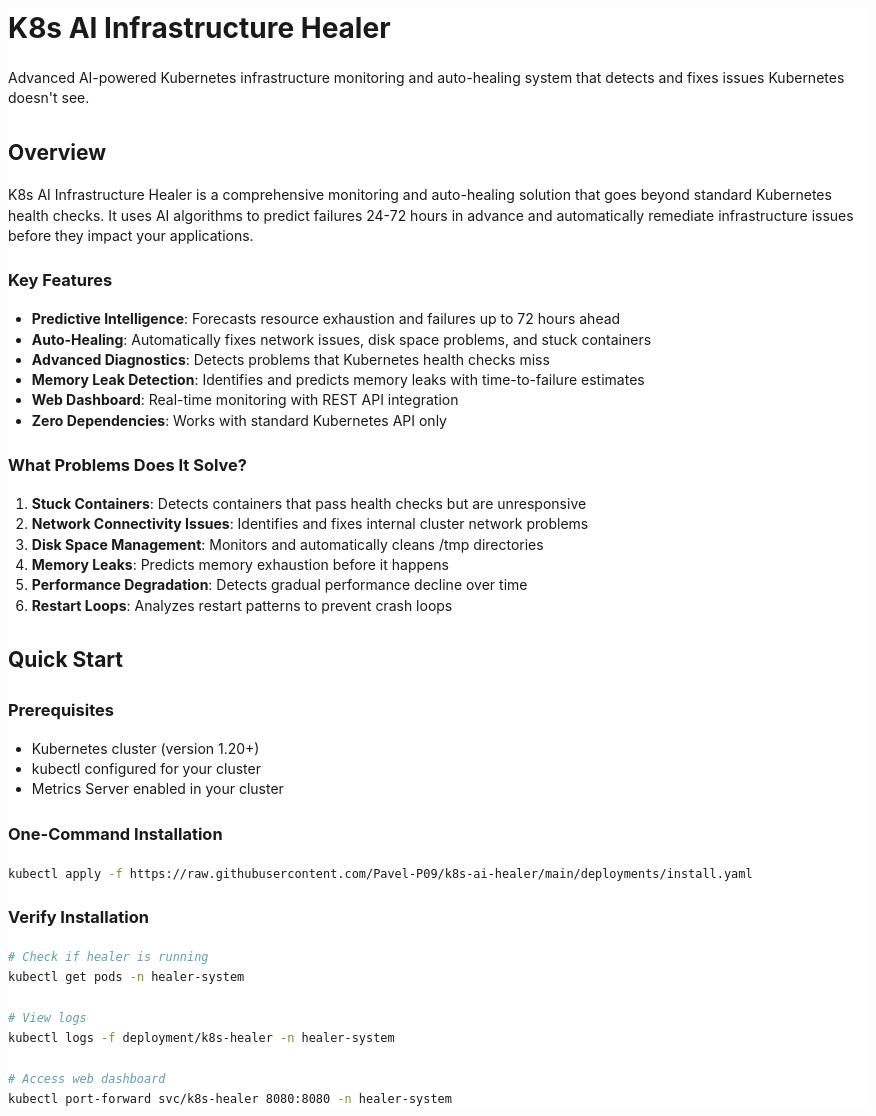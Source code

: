 # K8s AI Infrastructure Healer

Advanced AI-powered Kubernetes infrastructure monitoring and auto-healing system that detects and fixes issues Kubernetes doesn't see.

## Overview

K8s AI Infrastructure Healer is a comprehensive monitoring and auto-healing solution that goes beyond standard Kubernetes health checks. It uses AI algorithms to predict failures 24-72 hours in advance and automatically remediate infrastructure issues before they impact your applications.

### Key Features

- **Predictive Intelligence**: Forecasts resource exhaustion and failures up to 72 hours ahead
- **Auto-Healing**: Automatically fixes network issues, disk space problems, and stuck containers
- **Advanced Diagnostics**: Detects problems that Kubernetes health checks miss
- **Memory Leak Detection**: Identifies and predicts memory leaks with time-to-failure estimates
- **Web Dashboard**: Real-time monitoring with REST API integration
- **Zero Dependencies**: Works with standard Kubernetes API only

### What Problems Does It Solve?

1. **Stuck Containers**: Detects containers that pass health checks but are unresponsive
2. **Network Connectivity Issues**: Identifies and fixes internal cluster network problems
3. **Disk Space Management**: Monitors and automatically cleans /tmp directories
4. **Memory Leaks**: Predicts memory exhaustion before it happens
5. **Performance Degradation**: Detects gradual performance decline over time
6. **Restart Loops**: Analyzes restart patterns to prevent crash loops

## Quick Start

### Prerequisites

- Kubernetes cluster (version 1.20+)
- kubectl configured for your cluster
- Metrics Server enabled in your cluster

### One-Command Installation

```bash
kubectl apply -f https://raw.githubusercontent.com/Pavel-P09/k8s-ai-healer/main/deployments/install.yaml
```

### Verify Installation

```bash
# Check if healer is running
kubectl get pods -n healer-system

# View logs
kubectl logs -f deployment/k8s-healer -n healer-system

# Access web dashboard
kubectl port-forward svc/k8s-healer 8080:8080 -n healer-system
```
